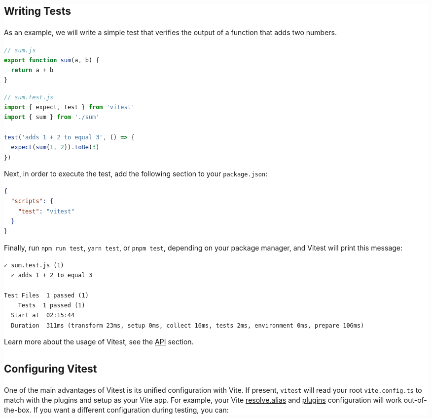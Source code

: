 ## Writing Tests

As an example, we will write a simple test that verifies the output of a function that adds two numbers.

``` js
// sum.js
export function sum(a, b) {
  return a + b
}
```

``` js
// sum.test.js
import { expect, test } from 'vitest'
import { sum } from './sum'

test('adds 1 + 2 to equal 3', () => {
  expect(sum(1, 2)).toBe(3)
})
```

Next, in order to execute the test, add the following section to your `package.json`:

```json
{
  "scripts": {
    "test": "vitest"
  }
}
```

Finally, run `npm run test`, `yarn test`, or `pnpm test`, depending on your package manager, and Vitest will print this message:

```txt
✓ sum.test.js (1)
  ✓ adds 1 + 2 to equal 3

Test Files  1 passed (1)
    Tests  1 passed (1)
  Start at  02:15:44
  Duration  311ms (transform 23ms, setup 0ms, collect 16ms, tests 2ms, environment 0ms, prepare 106ms)
```

Learn more about the usage of Vitest, see the [API](https://vitest.dev/api/) section.

## Configuring Vitest

One of the main advantages of Vitest is its unified configuration with Vite. If present, `vitest` will read your root `vite.config.ts` to match with the plugins and setup as your Vite app. For example, your Vite [resolve.alias](https://vitejs.dev/config/shared-options.html#resolve-alias) and [plugins](https://vitejs.dev/guide/using-plugins.html) configuration will work out-of-the-box. If you want a different configuration during testing, you can:
